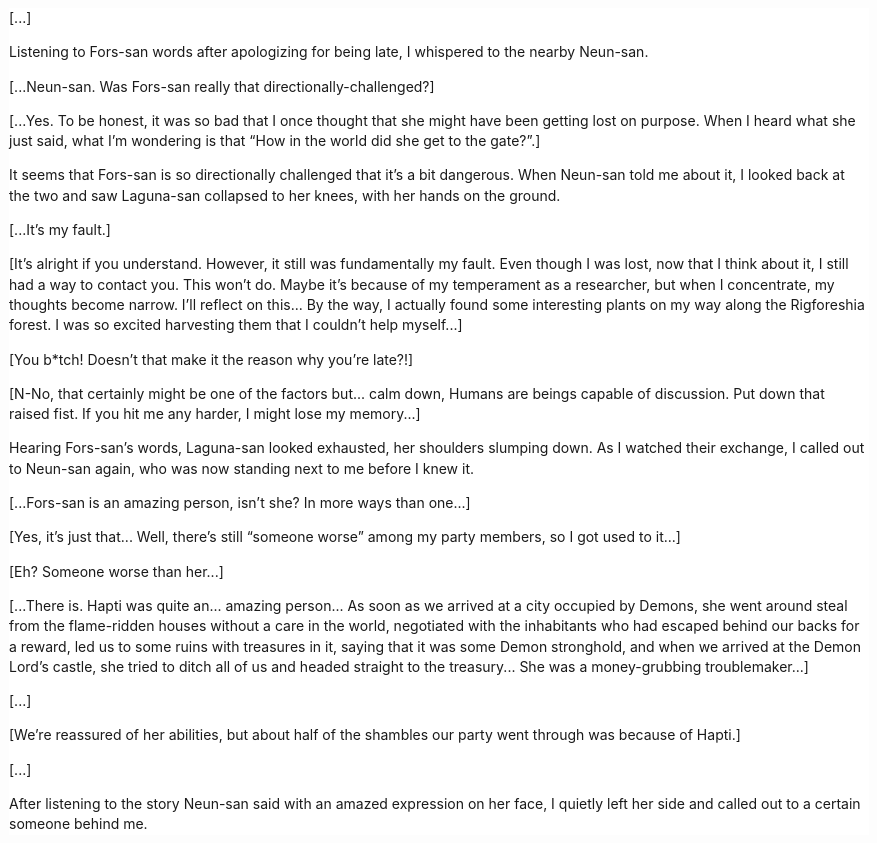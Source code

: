 [...]

Listening to Fors-san words after apologizing for being late, I whispered to the
nearby Neun-san.

[...Neun-san. Was Fors-san really that directionally-challenged?]

[...Yes. To be honest, it was so bad that I once thought that she might have
been getting lost on purpose. When I heard what she just said, what I’m
wondering is that “How in the world did she get to the gate?”.]

It seems that Fors-san is so directionally challenged that it’s a bit dangerous.
When Neun-san told me about it, I looked back at the two and saw Laguna-san
collapsed to her knees, with her hands on the ground.

[...It’s my fault.]

[It’s alright if you understand. However, it still was fundamentally my fault.
Even though I was lost, now that I think about it, I still had a way to contact
you. This won’t do. Maybe it’s because of my temperament as a researcher, but
when I concentrate, my thoughts become narrow. I’ll reflect on this... By the
way, I actually found some interesting plants on my way along the Rigforeshia
forest. I was so excited harvesting them that I couldn’t help myself...]

[You b*tch! Doesn’t that make it the reason why you’re late?!]

[N-No, that certainly might be one of the factors but... calm down, Humans are
beings capable of discussion. Put down that raised fist. If you hit me any
harder, I might lose my memory...]

Hearing Fors-san’s words, Laguna-san looked exhausted, her shoulders slumping
down. As I watched their exchange, I called out to Neun-san again, who was now
standing next to me before I knew it.

[...Fors-san is an amazing person, isn’t she? In more ways than one...]

[Yes, it’s just that... Well, there’s still “someone worse” among my party
members, so I got used to it...]

[Eh? Someone worse than her...]

[...There is. Hapti was quite an... amazing person... As soon as we arrived at a
city occupied by Demons, she went around steal from the flame-ridden houses
without a care in the world, negotiated with the inhabitants who had escaped
behind our backs for a reward, led us to some ruins with treasures in it, saying
that it was some Demon stronghold, and when we arrived at the Demon Lord’s
castle, she tried to ditch all of us and headed straight to the treasury... She
was a money-grubbing troublemaker...]

[...]

[We’re reassured of her abilities, but about half of the shambles our party went
through was because of Hapti.]

[...]

After listening to the story Neun-san said with an amazed expression on her
face, I quietly left her side and called out to a certain someone behind me.
